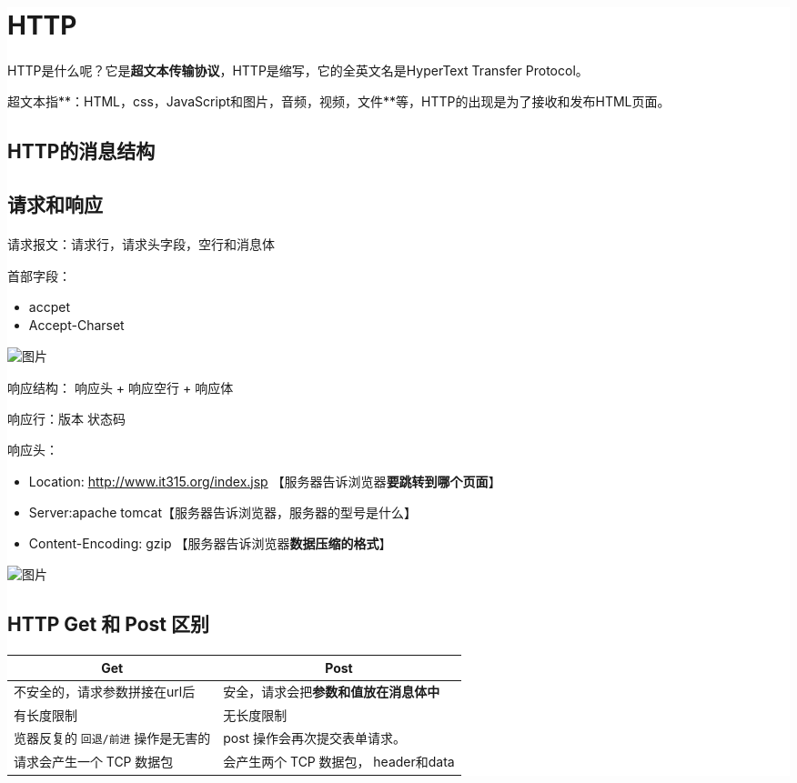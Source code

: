  # HTTP

HTTP是什么呢？它是**超文本传输协议**，HTTP是缩写，它的全英文名是HyperText Transfer Protocol。

超文本指**：HTML，css，JavaScript和图片，音频，视频，文件**等，HTTP的出现是为了接收和发布HTML页面。

## HTTP的消息结构







## 请求和响应

请求报文：请求行，请求头字段，空行和消息体

首部字段：

* accpet
* Accept-Charset 

 

![图片](https://mmbiz.qpic.cn/mmbiz_png/3aPj0GhFQDA0E6RyltX4BwamgouX7YPdxknnx0ARphPxtxdHHibRCPyjYs3od2MePGDmbNfBMxUqYhfFX2dDXsQ/640?wx_fmt=png&tp=webp&wxfrom=5&wx_lazy=1&wx_co=1)

响应结构： 响应头 + 响应空行 + 响应体

响应行：版本  状态码

响应头：

* Location: http://www.it315.org/index.jsp 【服务器告诉浏览器**要跳转到哪个页面**】

* Server:apache tomcat【服务器告诉浏览器，服务器的型号是什么】

* Content-Encoding: gzip 【服务器告诉浏览器**数据压缩的格式**】



![图片](https://mmbiz.qpic.cn/mmbiz_png/2BGWl1qPxib2FsMVzfNxopOlFhKsfticyLAqOXeCHgG7SNTDicJIAMbakyOicJTd7DCFqofb70kxx91DR6EJsjibFHg/640?wx_fmt=png&tp=webp&wxfrom=5&wx_lazy=1&wx_co=1)





## HTTP Get 和 Post 区别

| Get                                 | Post                                   |
| ----------------------------------- | -------------------------------------- |
| 不安全的，请求参数拼接在url后       | 安全，请求会把**参数和值放在消息体中** |
| 有长度限制                          | 无长度限制                             |
| 览器反复的 `回退/前进` 操作是无害的 | post 操作会再次提交表单请求。          |
| 请求会产生一个 TCP 数据包           | 会产生两个 TCP 数据包， header和data   |

